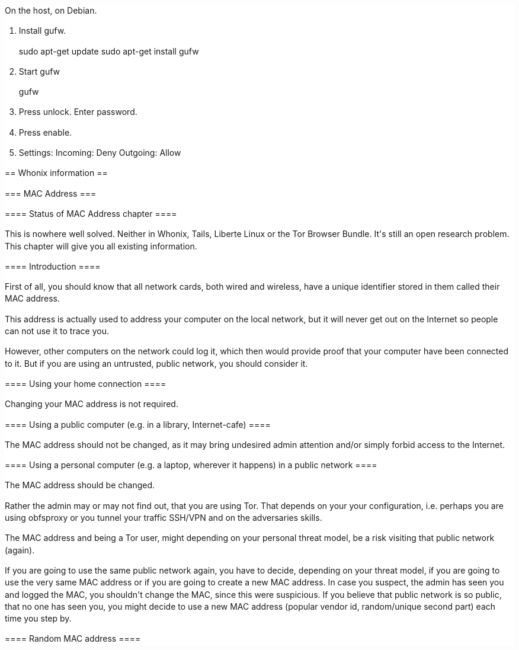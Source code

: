 On the host, on Debian.

<ol style="list-style-type: decimal;">
<li><p>Install gufw.</p>
<p>sudo apt-get update sudo apt-get install gufw</p></li>
<li><p>Start gufw</p>
<p>gufw</p></li>
<li><p>Press unlock. Enter password.</p></li>
<li><p>Press enable.</p></li>
<li><p>Settings: Incoming: Deny Outgoing: Allow</p></li></ol>

== Whonix information ==

=== MAC Address ===

==== Status of MAC Address chapter ====

This is nowhere well solved. Neither in Whonix, Tails, Liberte Linux or the Tor Browser Bundle. It's still an open research problem. This chapter will give you all existing information.

==== Introduction ====

First of all, you should know that all network cards, both wired and wireless, have a unique identifier stored in them called their MAC address.

This address is actually used to address your computer on the local network, but it will never get out on the Internet so people can not use it to trace you.

However, other computers on the network could log it, which then would provide proof that your computer have been connected to it. But if you are using an untrusted, public network, you should consider it.

==== Using your home connection ====

Changing your MAC address is not required.

==== Using a public computer (e.g. in a library, Internet-cafe) ====

The MAC address should not be changed, as it may bring undesired admin attention and/or simply forbid access to the Internet.

==== Using a personal computer (e.g. a laptop, wherever it happens) in a public network ====

The MAC address should be changed.

Rather the admin may or may not find out, that you are using Tor. That depends on your your configuration, i.e. perhaps you are using obfsproxy or you tunnel your traffic SSH/VPN and on the adversaries skills.

The MAC address and being a Tor user, might depending on your personal threat model, be a risk visiting that public network (again).

If you are going to use the same public network again, you have to decide, depending on your threat model, if you are going to use the very same MAC address or if you are going to create a new MAC address. In case you suspect, the admin has seen you and logged the MAC, you shouldn't change the MAC, since this were suspicious. If you believe that public network is so public, that no one has seen you, you might decide to use a new MAC address (popular vendor id, random/unique second part) each time you step by.

==== Random MAC address ====
